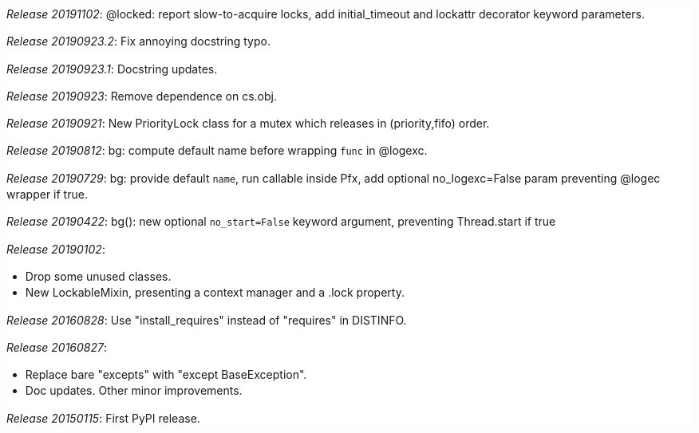 *Release 20191102*:
@locked: report slow-to-acquire locks, add initial_timeout and lockattr decorator keyword parameters.

*Release 20190923.2*:
Fix annoying docstring typo.

*Release 20190923.1*:
Docstring updates.

*Release 20190923*:
Remove dependence on cs.obj.

*Release 20190921*:
New PriorityLock class for a mutex which releases in (priority,fifo) order.

*Release 20190812*:
bg: compute default name before wrapping `func` in @logexc.

*Release 20190729*:
bg: provide default `name`, run callable inside Pfx, add optional no_logexc=False param preventing @logec wrapper if true.

*Release 20190422*:
bg(): new optional `no_start=False` keyword argument, preventing Thread.start if true

*Release 20190102*:
* Drop some unused classes.
* New LockableMixin, presenting a context manager and a .lock property.

*Release 20160828*:
Use "install_requires" instead of "requires" in DISTINFO.

*Release 20160827*:
* Replace bare "excepts" with "except BaseException".
* Doc updates. Other minor improvements.

*Release 20150115*:
First PyPI release.
